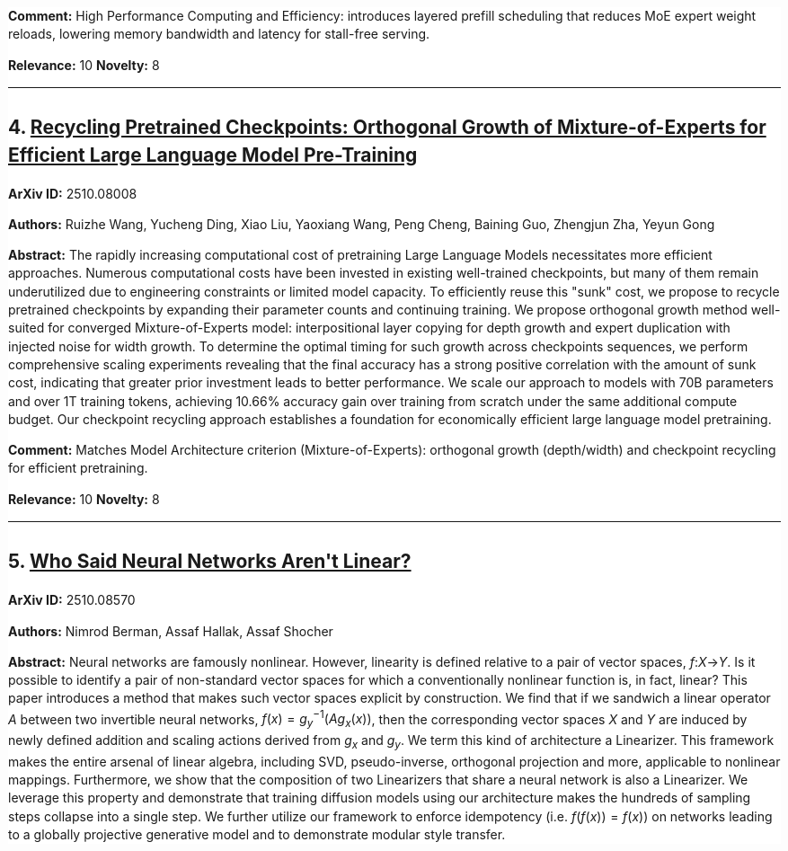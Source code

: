 **Comment:** High Performance Computing and Efficiency: introduces layered prefill scheduling that reduces MoE expert weight reloads, lowering memory bandwidth and latency for stall-free serving.

**Relevance:** 10
**Novelty:** 8

---

## 4. [Recycling Pretrained Checkpoints: Orthogonal Growth of Mixture-of-Experts for Efficient Large Language Model Pre-Training](https://arxiv.org/abs/2510.08008) <a id="link4"></a>

**ArXiv ID:** 2510.08008

**Authors:** Ruizhe Wang, Yucheng Ding, Xiao Liu, Yaoxiang Wang, Peng Cheng, Baining Guo, Zhengjun Zha, Yeyun Gong

**Abstract:** The rapidly increasing computational cost of pretraining Large Language Models necessitates more efficient approaches. Numerous computational costs have been invested in existing well-trained checkpoints, but many of them remain underutilized due to engineering constraints or limited model capacity. To efficiently reuse this "sunk" cost, we propose to recycle pretrained checkpoints by expanding their parameter counts and continuing training. We propose orthogonal growth method well-suited for converged Mixture-of-Experts model: interpositional layer copying for depth growth and expert duplication with injected noise for width growth. To determine the optimal timing for such growth across checkpoints sequences, we perform comprehensive scaling experiments revealing that the final accuracy has a strong positive correlation with the amount of sunk cost, indicating that greater prior investment leads to better performance. We scale our approach to models with 70B parameters and over 1T training tokens, achieving 10.66% accuracy gain over training from scratch under the same additional compute budget. Our checkpoint recycling approach establishes a foundation for economically efficient large language model pretraining.

**Comment:** Matches Model Architecture criterion (Mixture-of-Experts): orthogonal growth (depth/width) and checkpoint recycling for efficient pretraining.

**Relevance:** 10
**Novelty:** 8

---

## 5. [Who Said Neural Networks Aren't Linear?](https://arxiv.org/abs/2510.08570) <a id="link5"></a>

**ArXiv ID:** 2510.08570

**Authors:** Nimrod Berman, Assaf Hallak, Assaf Shocher

**Abstract:** Neural networks are famously nonlinear. However, linearity is defined relative to a pair of vector spaces, $f$$:$$X$$\to$$Y$. Is it possible to identify a pair of non-standard vector spaces for which a conventionally nonlinear function is, in fact, linear? This paper introduces a method that makes such vector spaces explicit by construction. We find that if we sandwich a linear operator $A$ between two invertible neural networks, $f(x)=g_y^{-1}(A g_x(x))$, then the corresponding vector spaces $X$ and $Y$ are induced by newly defined addition and scaling actions derived from $g_x$ and $g_y$. We term this kind of architecture a Linearizer. This framework makes the entire arsenal of linear algebra, including SVD, pseudo-inverse, orthogonal projection and more, applicable to nonlinear mappings. Furthermore, we show that the composition of two Linearizers that share a neural network is also a Linearizer. We leverage this property and demonstrate that training diffusion models using our architecture makes the hundreds of sampling steps collapse into a single step. We further utilize our framework to enforce idempotency (i.e. $f(f(x))=f(x)$) on networks leading to a globally projective generative model and to demonstrate modular style transfer.
